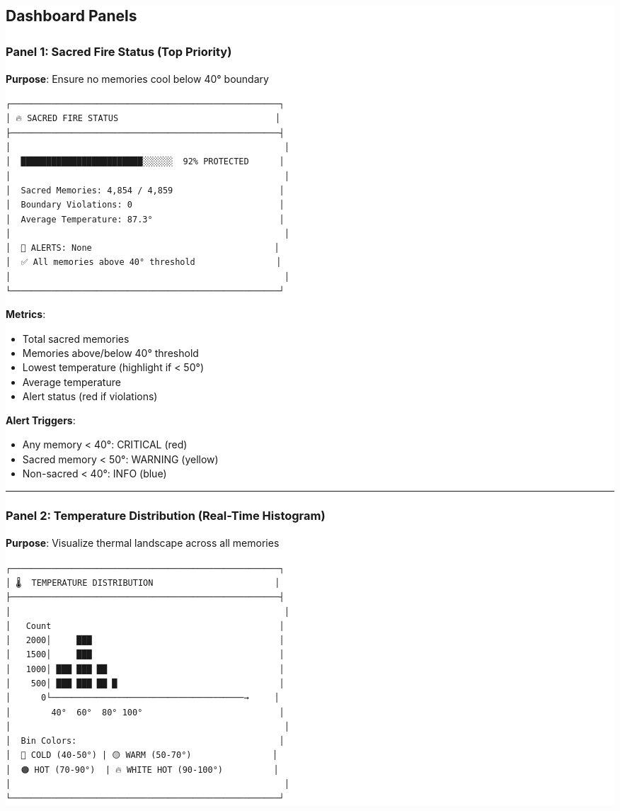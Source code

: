
## Dashboard Panels

### Panel 1: Sacred Fire Status (Top Priority)
**Purpose**: Ensure no memories cool below 40° boundary

```
┌─────────────────────────────────────────────────────┐
│ 🔥 SACRED FIRE STATUS                               │
├─────────────────────────────────────────────────────┤
│                                                      │
│  ████████████████████████░░░░░░  92% PROTECTED      │
│                                                      │
│  Sacred Memories: 4,854 / 4,859                     │
│  Boundary Violations: 0                             │
│  Average Temperature: 87.3°                         │
│                                                      │
│  🔴 ALERTS: None                                    │
│  ✅ All memories above 40° threshold                │
│                                                      │
└─────────────────────────────────────────────────────┘
```

**Metrics**:
- Total sacred memories
- Memories above/below 40° threshold
- Lowest temperature (highlight if < 50°)
- Average temperature
- Alert status (red if violations)

**Alert Triggers**:
- Any memory < 40°: CRITICAL (red)
- Sacred memory < 50°: WARNING (yellow)
- Non-sacred < 40°: INFO (blue)

---

### Panel 2: Temperature Distribution (Real-Time Histogram)
**Purpose**: Visualize thermal landscape across all memories

```
┌─────────────────────────────────────────────────────┐
│ 🌡️  TEMPERATURE DISTRIBUTION                        │
├─────────────────────────────────────────────────────┤
│                                                      │
│   Count                                             │
│   2000│     ███                                     │
│   1500│     ███                                     │
│   1000│ ███ ███ ██                                  │
│    500│ ███ ███ ██ █                                │
│      0└──────────────────────────────────────→     │
│        40°  60°  80° 100°                           │
│                                                      │
│  Bin Colors:                                        │
│  🔴 COLD (40-50°) | 🟡 WARM (50-70°)                │
│  🟠 HOT (70-90°)  | 🔥 WHITE HOT (90-100°)          │
│                                                      │
└─────────────────────────────────────────────────────┘
```
